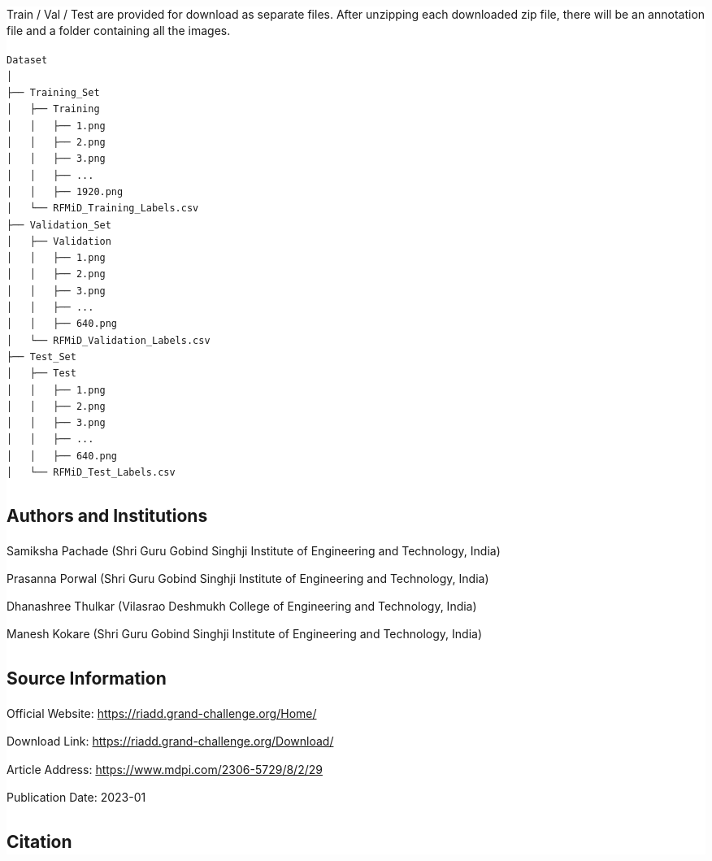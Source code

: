 Train / Val / Test are provided for download as separate files. After unzipping each downloaded zip file, there will be an annotation file and a folder containing all the images.

``` 
Dataset
│
├── Training_Set
│   ├── Training
│   │   ├── 1.png
│   │   ├── 2.png
│   │   ├── 3.png
│   │   ├── ...
│   │   ├── 1920.png
│   └── RFMiD_Training_Labels.csv
├── Validation_Set
│   ├── Validation
│   │   ├── 1.png
│   │   ├── 2.png
│   │   ├── 3.png
│   │   ├── ...
│   │   ├── 640.png
│   └── RFMiD_Validation_Labels.csv
├── Test_Set
│   ├── Test
│   │   ├── 1.png
│   │   ├── 2.png
│   │   ├── 3.png
│   │   ├── ...
│   │   ├── 640.png
│   └── RFMiD_Test_Labels.csv
```

## Authors and Institutions

Samiksha Pachade (Shri Guru Gobind Singhji Institute of Engineering and Technology, India)

Prasanna Porwal (Shri Guru Gobind Singhji Institute of Engineering and Technology, India)

Dhanashree Thulkar (Vilasrao Deshmukh College of Engineering and Technology, India)

Manesh Kokare (Shri Guru Gobind Singhji Institute of Engineering and Technology, India)


## Source Information

Official Website: https://riadd.grand-challenge.org/Home/

Download Link: https://riadd.grand-challenge.org/Download/

Article Address: https://www.mdpi.com/2306-5729/8/2/29

Publication Date: 2023-01

## Citation

